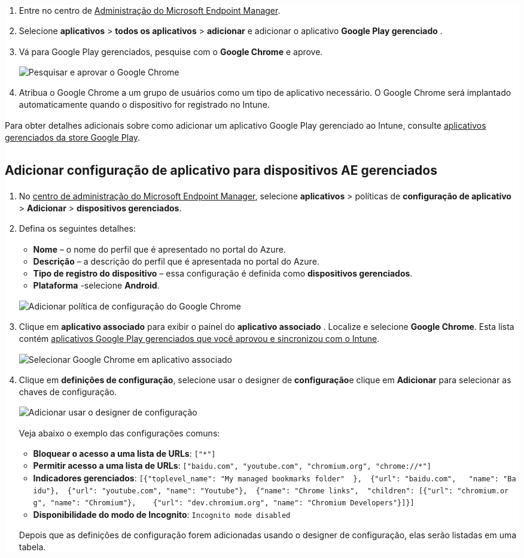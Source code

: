 1. Entre no centro de [Administração do Microsoft Endpoint Manager](https://go.microsoft.com/fwlink/?linkid=2109431).
2. Selecione **aplicativos** > **todos os aplicativos** > **adicionar** e adicionar o aplicativo **Google Play gerenciado** .
3. Vá para Google Play gerenciados, pesquise com o **Google Chrome** e aprove.

    ![Pesquisar e aprovar o Google Chrome](~/apps/media/apps-configure-chrome-android/search.png)

4. Atribua o Google Chrome a um grupo de usuários como um tipo de aplicativo necessário. O Google Chrome será implantado automaticamente quando o dispositivo for registrado no Intune.

Para obter detalhes adicionais sobre como adicionar um aplicativo Google Play gerenciado ao Intune, consulte [aplicativos gerenciados da store Google Play](~/apps/apps-add-android-for-work.md#managed-google-play-store-apps).

## <a name="add-app-configuration-for-managed-ae-devices"></a>Adicionar configuração de aplicativo para dispositivos AE gerenciados

1. No [centro de administração do Microsoft Endpoint Manager](https://go.microsoft.com/fwlink/?linkid=2109431), selecione **aplicativos** > políticas de **configuração de aplicativo** > **Adicionar** > **dispositivos gerenciados**.
2. Defina os seguintes detalhes:
    - **Nome** – o nome do perfil que é apresentado no portal do Azure.
    - **Descrição** – a descrição do perfil que é apresentada no portal do Azure.
    - **Tipo de registro do dispositivo** – essa configuração é definida como **dispositivos gerenciados**.
    - **Plataforma** -selecione **Android**.

    ![Adicionar política de configuração do Google Chrome](~/apps/media/apps-configure-chrome-android/add-policy.png)

3. Clique em **aplicativo associado** para exibir o painel do **aplicativo associado** . Localize e selecione **Google Chrome**. Esta lista contém [aplicativos Google Play gerenciados que você aprovou e sincronizou com o Intune](~/apps/apps-add-android-for-work.md).

    ![Selecionar Google Chrome em aplicativo associado](~/apps/media/apps-configure-chrome-android/associated-app.png)

4. Clique em **definições de configuração**, selecione usar o designer de **configuração**e clique em **Adicionar** para selecionar as chaves de configuração.

    ![Adicionar usar o designer de configuração](~/apps/media/apps-configure-chrome-android/configuration.png)

    Veja abaixo o exemplo das configurações comuns:
    - **Bloquear o acesso a uma lista de URLs**: `["*"]`
    - **Permitir acesso a uma lista de URLs**: `["baidu.com", "youtube.com", "chromium.org", "chrome://*"]`
    - **Indicadores gerenciados**: `[{"toplevel_name": "My managed bookmarks folder"  },  {"url": "baidu.com",   "name": "Baidu"},  {"url": "youtube.com", "name": "Youtube"},  {"name": "Chrome links",  "children": [{"url": "chromium.org", "name": "Chromium"},    {"url": "dev.chromium.org", "name": "Chromium Developers"}]}]`
    - **Disponibilidade do modo de Incognito**: `Incognito mode disabled`

    Depois que as definições de configuração forem adicionadas usando o designer de configuração, elas serão listadas em uma tabela. 
